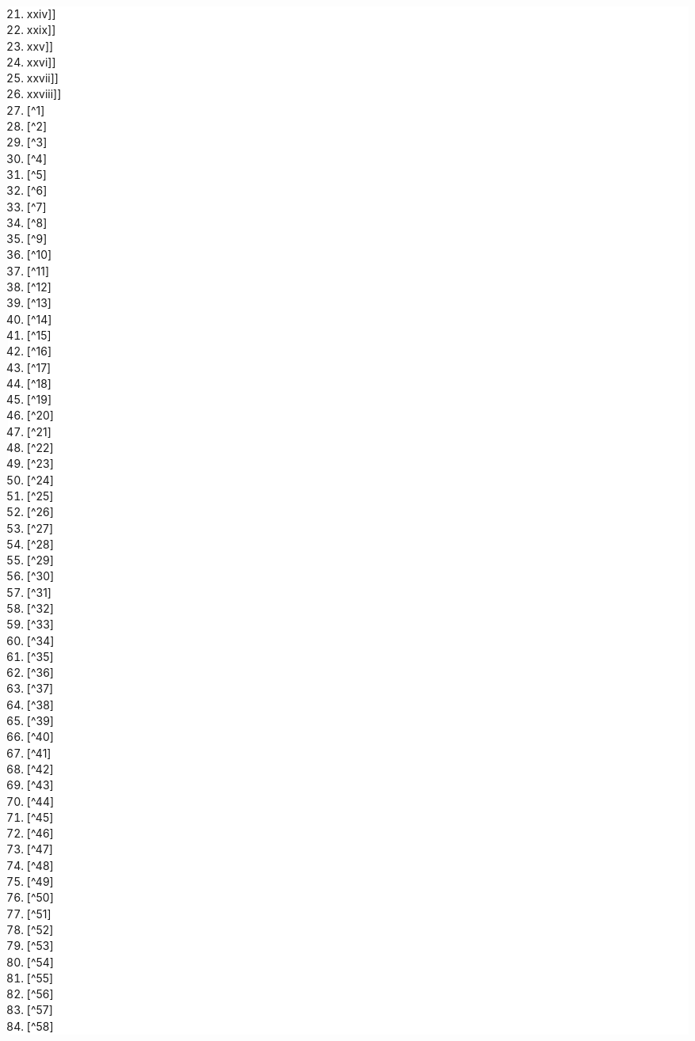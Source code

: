 21. xxiv]]
22. xxix]]
23. xxv]]
24. xxvi]]
25. xxvii]]
26. xxviii]]
27. [^1]
28. [^2]
29. [^3]
30. [^4]
31. [^5]
32. [^6]
33. [^7]
34. [^8]
35. [^9]
36. [^10]
37. [^11]
38. [^12]
39. [^13]
40. [^14]
41. [^15]
42. [^16]
43. [^17]
44. [^18]
45. [^19]
46. [^20]
47. [^21]
48. [^22]
49. [^23]
50. [^24]
51. [^25]
52. [^26]
53. [^27]
54. [^28]
55. [^29]
56. [^30]
57. [^31]
58. [^32]
59. [^33]
60. [^34]
61. [^35]
62. [^36]
63. [^37]
64. [^38]
65. [^39]
66. [^40]
67. [^41]
68. [^42]
69. [^43]
70. [^44]
71. [^45]
72. [^46]
73. [^47]
74. [^48]
75. [^49]
76. [^50]
77. [^51]
78. [^52]
79. [^53]
80. [^54]
81. [^55]
82. [^56]
83. [^57]
84. [^58]